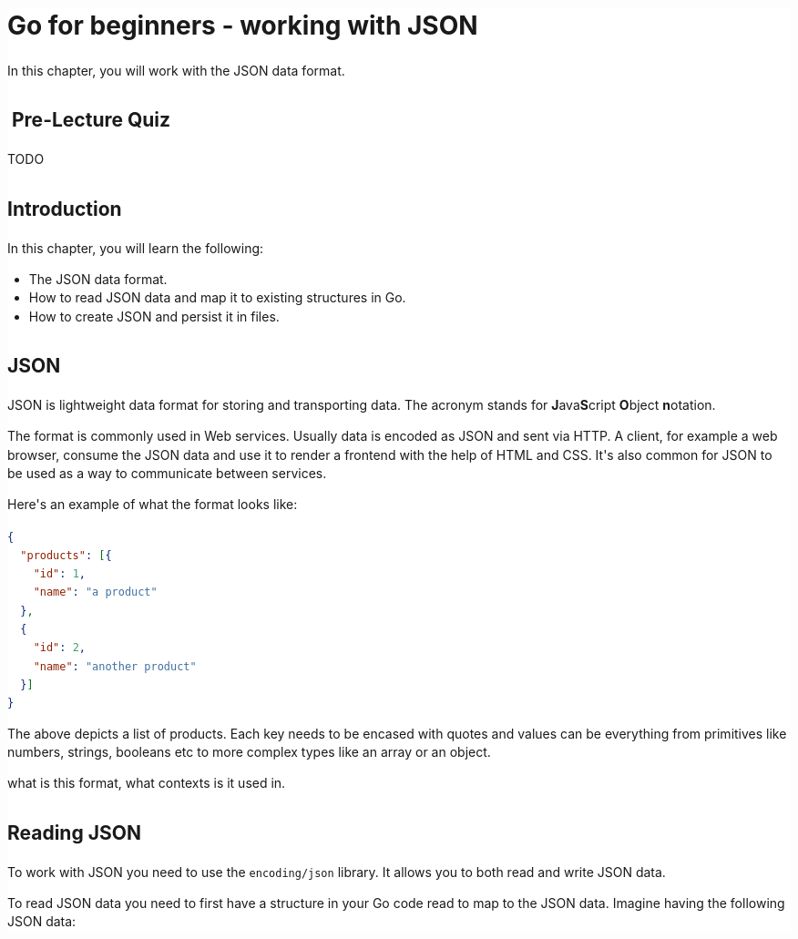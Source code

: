 # Go for beginners - working with JSON

In this chapter, you will work with the JSON data format.

##  Pre-Lecture Quiz

TODO

## Introduction

In this chapter, you will learn the following:

- The JSON data format.
- How to read JSON data and map it to existing structures in Go.
- How to create JSON and persist it in files.

## JSON

JSON is lightweight data format for storing and transporting data. The acronym stands for **J**ava**S**cript **O**bject **n**otation.

The format is commonly used in Web services. Usually data is encoded as JSON and sent via HTTP. A client, for example a web browser, consume the JSON data and use it to render a frontend with the help of HTML and CSS. It's also common for JSON to be used as a way to communicate between services.

Here's an example of what the format looks like:

```json
{
  "products": [{
    "id": 1,
    "name": "a product"
  },
  {
    "id": 2,
    "name": "another product"
  }]
}
```

The above depicts a list of products. Each key needs to be encased with quotes and values can be everything from primitives like numbers, strings, booleans etc to more complex types like an array or an object.

what is this format, what contexts is it used in.

## Reading JSON

To work with JSON you need to use the `encoding/json` library. It allows you to both read and write JSON data. 

To read JSON data you need to first have a structure in your Go code read to map to the JSON data. Imagine having the following JSON data:
